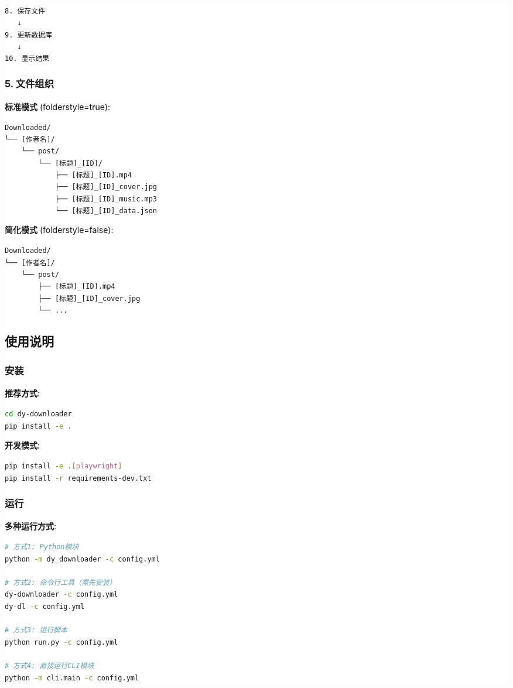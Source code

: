 ```
8. 保存文件
   ↓
9. 更新数据库
   ↓
10. 显示结果
```

### 5. 文件组织

**标准模式** (folderstyle=true):
```
Downloaded/
└── [作者名]/
    └── post/
        └── [标题]_[ID]/
            ├── [标题]_[ID].mp4
            ├── [标题]_[ID]_cover.jpg
            ├── [标题]_[ID]_music.mp3
            └── [标题]_[ID]_data.json
```

**简化模式** (folderstyle=false):
```
Downloaded/
└── [作者名]/
    └── post/
        ├── [标题]_[ID].mp4
        ├── [标题]_[ID]_cover.jpg
        └── ...
```

## 使用说明

### 安装

**推荐方式**:
```bash
cd dy-downloader
pip install -e .
```

**开发模式**:
```bash
pip install -e .[playwright]
pip install -r requirements-dev.txt
```

### 运行

**多种运行方式**:
```bash
# 方式1: Python模块
python -m dy_downloader -c config.yml

# 方式2: 命令行工具（需先安装）
dy-downloader -c config.yml
dy-dl -c config.yml

# 方式3: 运行脚本
python run.py -c config.yml

# 方式4: 直接运行CLI模块
python -m cli.main -c config.yml
```

